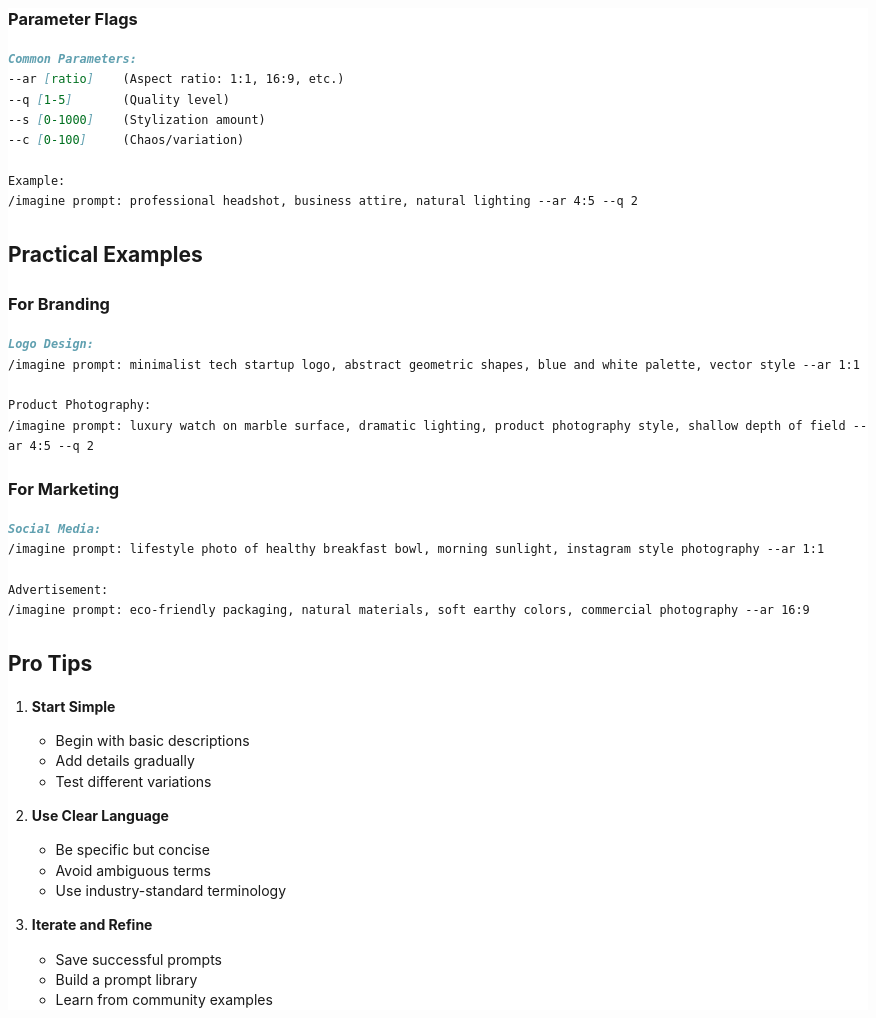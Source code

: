 ### Parameter Flags
```markdown
Common Parameters:
--ar [ratio]    (Aspect ratio: 1:1, 16:9, etc.)
--q [1-5]       (Quality level)
--s [0-1000]    (Stylization amount)
--c [0-100]     (Chaos/variation)

Example:
/imagine prompt: professional headshot, business attire, natural lighting --ar 4:5 --q 2
```

## Practical Examples

### For Branding
```markdown
Logo Design:
/imagine prompt: minimalist tech startup logo, abstract geometric shapes, blue and white palette, vector style --ar 1:1

Product Photography:
/imagine prompt: luxury watch on marble surface, dramatic lighting, product photography style, shallow depth of field --ar 4:5 --q 2
```

### For Marketing
```markdown
Social Media:
/imagine prompt: lifestyle photo of healthy breakfast bowl, morning sunlight, instagram style photography --ar 1:1

Advertisement:
/imagine prompt: eco-friendly packaging, natural materials, soft earthy colors, commercial photography --ar 16:9
```

## Pro Tips

1. **Start Simple**
   - Begin with basic descriptions
   - Add details gradually
   - Test different variations

2. **Use Clear Language**
   - Be specific but concise
   - Avoid ambiguous terms
   - Use industry-standard terminology

3. **Iterate and Refine**
   - Save successful prompts
   - Build a prompt library
   - Learn from community examples
